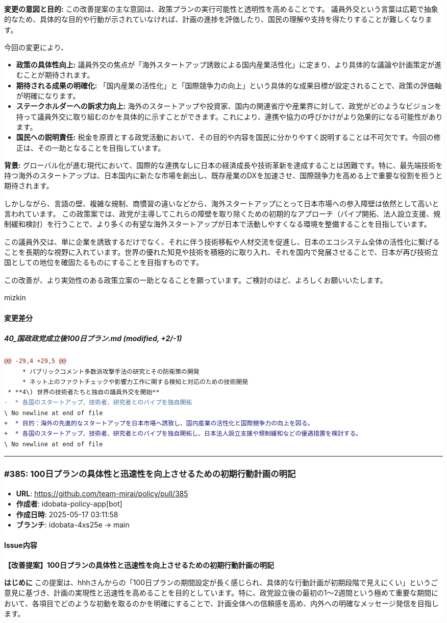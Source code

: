 **変更の意図と目的:**
この改善提案の主な意図は、政策プランの実行可能性と透明性を高めることです。
議員外交という言葉は広範で抽象的なため、具体的な目的や行動が示されていなければ、計画の進捗を評価したり、国民の理解や支持を得たりすることが難しくなります。

今回の変更により、
*   **政策の具体性向上:** 議員外交の焦点が「海外スタートアップ誘致による国内産業活性化」に定まり、より具体的な議論や計画策定が進むことが期待されます。
*   **期待される成果の明確化:** 「国内産業の活性化」と「国際競争力の向上」という具体的な成果目標が設定されることで、政策の評価軸が明確になります。
*   **ステークホルダーへの訴求力向上:** 海外のスタートアップや投資家、国内の関連省庁や産業界に対して、政党がどのようなビジョンを持って議員外交に取り組むのかを具体的に示すことができます。これにより、連携や協力の呼びかけがより効果的になる可能性があります。
*   **国民への説明責任:** 税金を原資とする政党活動において、その目的や内容を国民に分かりやすく説明することは不可欠です。今回の修正は、その一助となることを目指しています。

**背景:**
グローバル化が進む現代において、国際的な連携なしに日本の経済成長や技術革新を達成することは困難です。特に、最先端技術を持つ海外のスタートアップは、日本国内に新たな市場を創出し、既存産業のDXを加速させ、国際競争力を高める上で重要な役割を担うと期待されます。

しかしながら、言語の壁、複雑な規制、商慣習の違いなどから、海外スタートアップにとって日本市場への参入障壁は依然として高いと言われています。
この政策案では、政党が主導してこれらの障壁を取り除くための初期的なアプローチ（パイプ開拓、法人設立支援、規制緩和検討）を行うことで、より多くの有望な海外スタートアップが日本で活動しやすくなる環境を整備することを目指しています。

この議員外交は、単に企業を誘致するだけでなく、それに伴う技術移転や人材交流を促進し、日本のエコシステム全体の活性化に繋げることを長期的な視野に入れています。世界の優れた知見や技術を積極的に取り入れ、それを国内で発展させることで、日本が再び技術立国としての地位を確固たるものにすることを目指すものです。

この改善が、より実効性のある政策立案の一助となることを願っています。ご検討のほど、よろしくお願いいたします。

mizkin

#### 変更差分

##### 40_国政政党成立後100日プラン.md (modified, +2/-1)

```diff
@@ -29,4 +29,5 @@
     * パブリックコメント多数派攻撃手法の研究とその防衛策の開発  
     * ネット上のファクトチェックや影響力工作に関する検知と対応のための技術開発  
 * **4\) 世界の技術者たちと独自の議員外交を開始**  
-  * 各国のスタートアップ、技術者、研究者とのパイプを独自開拓
\ No newline at end of file
+  * 目的：海外の先進的なスタートアップを日本市場へ誘致し、国内産業の活性化と国際競争力の向上を図る。
+  * 各国のスタートアップ、技術者、研究者とのパイプを独自開拓し、日本法人設立支援や規制緩和などの優遇措置を検討する。
\ No newline at end of file
```

---

### #385: 100日プランの具体性と迅速性を向上させるための初期行動計画の明記

- **URL**: https://github.com/team-mirai/policy/pull/385
- **作成者**: idobata-policy-app[bot]
- **作成日時**: 2025-05-17 03:11:58
- **ブランチ**: idobata-4xs25e → main

#### Issue内容

**【改善提案】100日プランの具体性と迅速性を向上させるための初期行動計画の明記**

**はじめに**
この提案は、hhhさんからの「100日プランの期間設定が長く感じられ、具体的な行動計画が初期段階で見えにくい」というご意見に基づき、計画の実現性と迅速性を高めることを目的としています。特に、政党設立後の最初の1～2週間という極めて重要な期間において、各項目でどのような初動を取るのかを明確にすることで、計画全体への信頼感を高め、内外への明確なメッセージ発信を目指します。
